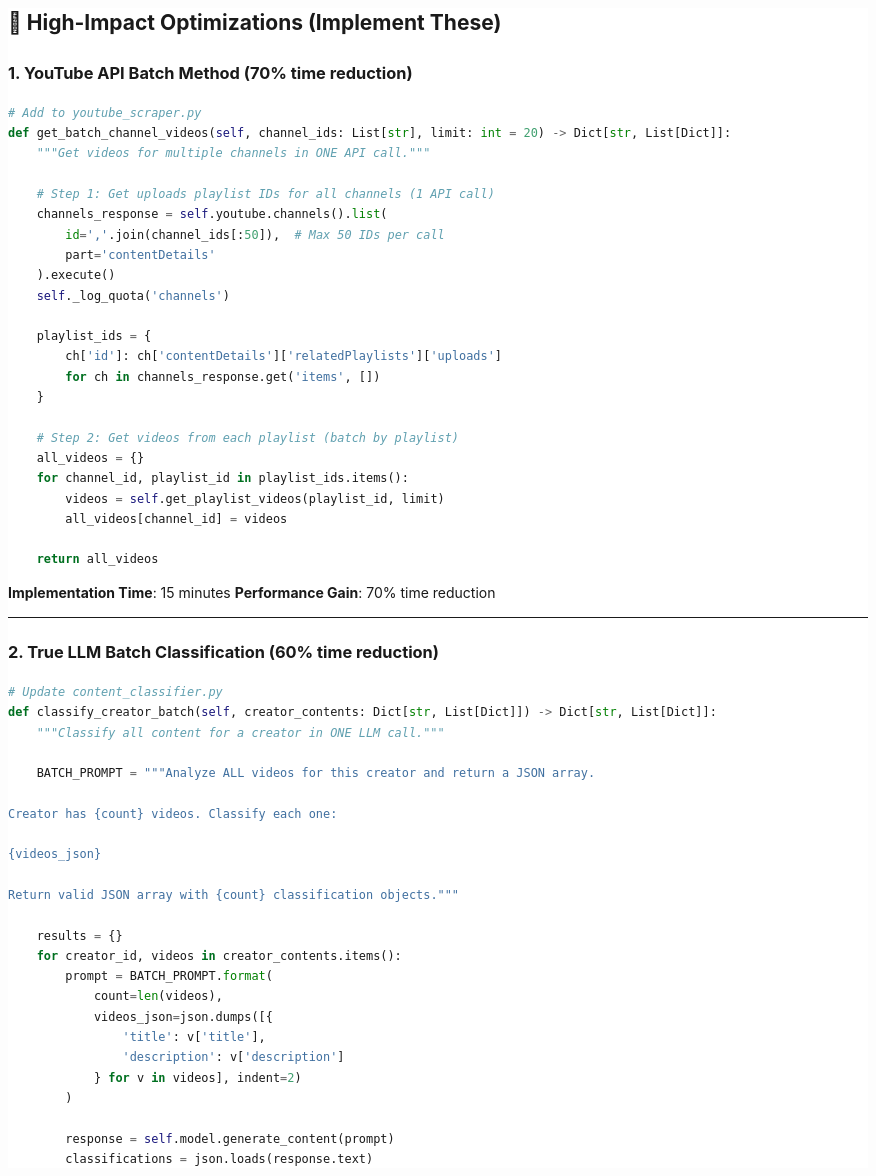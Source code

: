 ## 🎯 High-Impact Optimizations (Implement These)

### **1. YouTube API Batch Method** (70% time reduction)

```python
# Add to youtube_scraper.py
def get_batch_channel_videos(self, channel_ids: List[str], limit: int = 20) -> Dict[str, List[Dict]]:
    """Get videos for multiple channels in ONE API call."""

    # Step 1: Get uploads playlist IDs for all channels (1 API call)
    channels_response = self.youtube.channels().list(
        id=','.join(channel_ids[:50]),  # Max 50 IDs per call
        part='contentDetails'
    ).execute()
    self._log_quota('channels')

    playlist_ids = {
        ch['id']: ch['contentDetails']['relatedPlaylists']['uploads']
        for ch in channels_response.get('items', [])
    }

    # Step 2: Get videos from each playlist (batch by playlist)
    all_videos = {}
    for channel_id, playlist_id in playlist_ids.items():
        videos = self.get_playlist_videos(playlist_id, limit)
        all_videos[channel_id] = videos

    return all_videos
```

**Implementation Time**: 15 minutes
**Performance Gain**: 70% time reduction

---

### **2. True LLM Batch Classification** (60% time reduction)

```python
# Update content_classifier.py
def classify_creator_batch(self, creator_contents: Dict[str, List[Dict]]) -> Dict[str, List[Dict]]:
    """Classify all content for a creator in ONE LLM call."""

    BATCH_PROMPT = """Analyze ALL videos for this creator and return a JSON array.

Creator has {count} videos. Classify each one:

{videos_json}

Return valid JSON array with {count} classification objects."""

    results = {}
    for creator_id, videos in creator_contents.items():
        prompt = BATCH_PROMPT.format(
            count=len(videos),
            videos_json=json.dumps([{
                'title': v['title'],
                'description': v['description']
            } for v in videos], indent=2)
        )

        response = self.model.generate_content(prompt)
        classifications = json.loads(response.text)
```